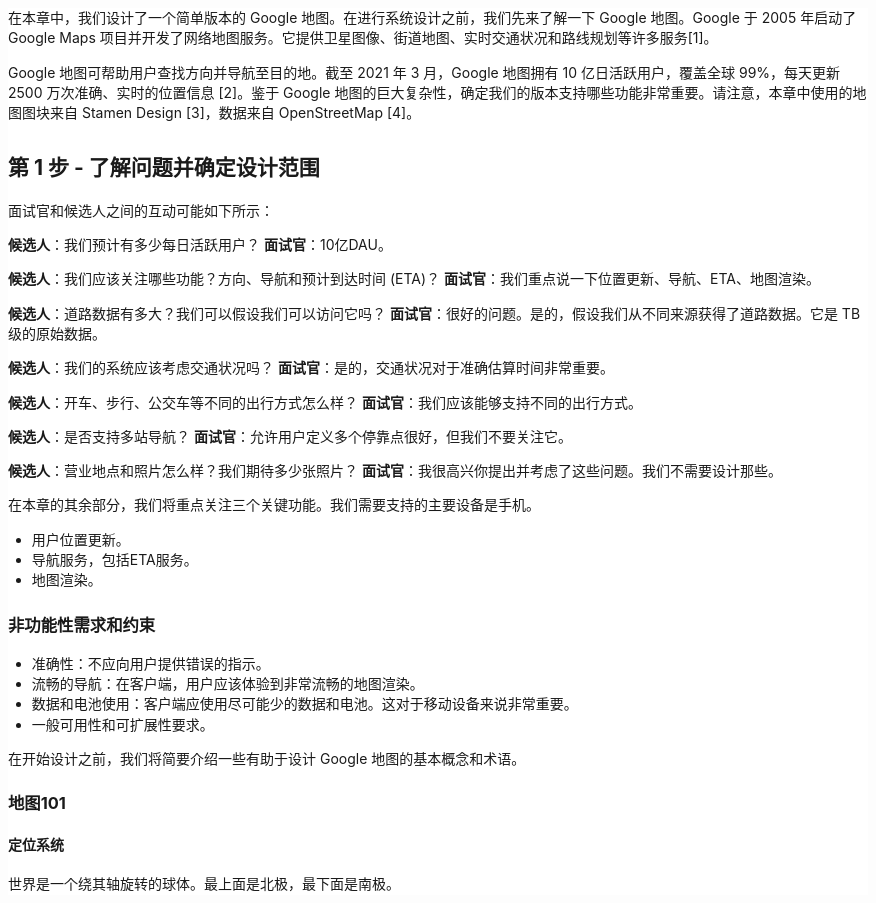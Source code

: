 在本章中，我们设计了一个简单版本的 Google 地图。在进行系统设计之前，我们先来了解一下 Google 地图。Google 于 2005 年启动了 Google Maps 项目并开发了网络地图服务。它提供卫星图像、街道地图、实时交通状况和路线规划等许多服务[1]。

Google 地图可帮助用户查找方向并导航至目的地。截至 2021 年 3 月，Google 地图拥有 10 亿日活跃用户，覆盖全球 99%，每天更新 2500 万次准确、实时的位置信息 [2]。鉴于 Google 地图的巨大复杂性，确定我们的版本支持哪些功能非常重要。请注意，本章中使用的地图图块来自 Stamen Design [3]，数据来自 OpenStreetMap [4]。

## 第 1 步 - 了解问题并确定设计范围

面试官和候选人之间的互动可能如下所示：

**候选人**：我们预计有多少每日活跃用户？
**面试官**：10亿DAU。

**候选人**：我们应该关注哪些功能？方向、导航和预计到达时间 (ETA)？
**面试官**：我们重点说一下位置更新、导航、ETA、地图渲染。

**候选人**：道路数据有多大？我们可以假设我们可以访问它吗？
**面试官**：很好的问题。是的，假设我们从不同来源获得了道路数据。它是 TB 级的原始数据。

**候选人**：我们的系统应该考虑交通状况吗？
**面试官**：是的，交通状况对于准确估算时间非常重要。

**候选人**：开车、步行、公交车等不同的出行方式怎么样？
**面试官**：我们应该能够支持不同的出行方式。

**候选人**：是否支持多站导航？
**面试官**：允许用户定义多个停靠点很好，但我们不要关注它。

**候选人**：营业地点和照片怎么样？我们期待多少张照片？
**面试官**：我很高兴你提出并考虑了这些问题。我们不需要设计那些。

在本章的其余部分，我们将重点关注三个关键功能。我们需要支持的主要设备是手机。

- 用户位置更新。
- 导航服务，包括ETA服务。
- 地图渲染。

### 非功能性需求和约束

- 准确性：不应向用户提供错误的指示。
- 流畅的导航：在客户端，用户应该体验到非常流畅的地图渲染。
- 数据和电池使用：客户端应使用尽可能少的数据和电池。这对于移动设备来说非常重要。
- 一般可用性和可扩展性要求。

在开始设计之前，我们将简要介绍一些有助于设计 Google 地图的基本概念和术语。

### 地图101

#### 定位系统

世界是一个绕其轴旋转的球体。最上面是北极，最下面是南极。
